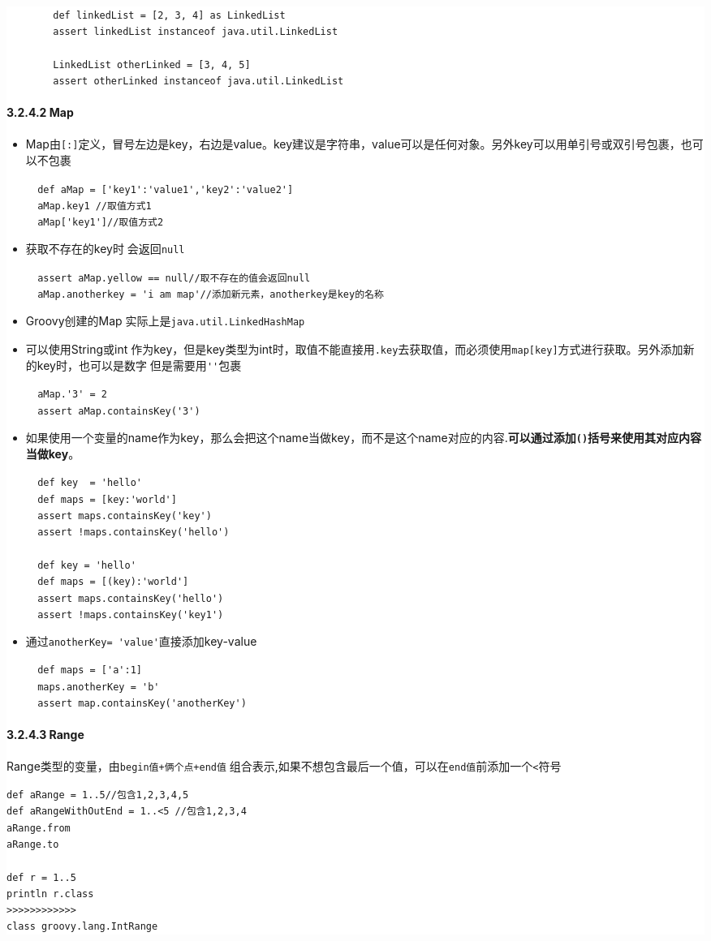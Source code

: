 			def linkedList = [2, 3, 4] as LinkedList    
			assert linkedList instanceof java.util.LinkedList
			
			LinkedList otherLinked = [3, 4, 5]          
			assert otherLinked instanceof java.util.LinkedList

#### 3.2.4.2 Map

- Map由`[:]`定义，冒号左边是key，右边是value。key建议是字符串，value可以是任何对象。另外key可以用单引号或双引号包裹，也可以不包裹
  
		def aMap = ['key1':'value1','key2':'value2']
		aMap.key1 //取值方式1 
		aMap['key1']//取值方式2

- 获取不存在的key时 会返回`null`

		assert aMap.yellow == null//取不存在的值会返回null
		aMap.anotherkey = 'i am map'//添加新元素，anotherkey是key的名称

- Groovy创建的Map 实际上是`java.util.LinkedHashMap`

- 可以使用String或int 作为key，但是key类型为int时，取值不能直接用`.key`去获取值，而必须使用`map[key]`方式进行获取。另外添加新的key时，也可以是数字 但是需要用`''`包裹

		aMap.'3' = 2
		assert aMap.containsKey('3')

- 如果使用一个变量的name作为key，那么会把这个name当做key，而不是这个name对应的内容.**可以通过添加`()`括号来使用其对应内容当做key**。

		def key  = 'hello'
		def maps = [key:'world']
		assert maps.containsKey('key')
		assert !maps.containsKey('hello')

		def key = 'hello'
		def maps = [(key):'world']
		assert maps.containsKey('hello')
		assert !maps.containsKey('key1')

- 通过`anotherKey= 'value'`直接添加key-value

		def maps = ['a':1]
		maps.anotherKey = 'b'
		assert map.containsKey('anotherKey')

#### 3.2.4.3 Range
			
Range类型的变量，由`begin值+俩个点+end值` 组合表示,如果不想包含最后一个值，可以在`end值`前添加一个`<`符号

	def aRange = 1..5//包含1,2,3,4,5
	def aRangeWithOutEnd = 1..<5 //包含1,2,3,4
	aRange.from
	aRange.to

	def r = 1..5
	println r.class
	>>>>>>>>>>>>
	class groovy.lang.IntRange
